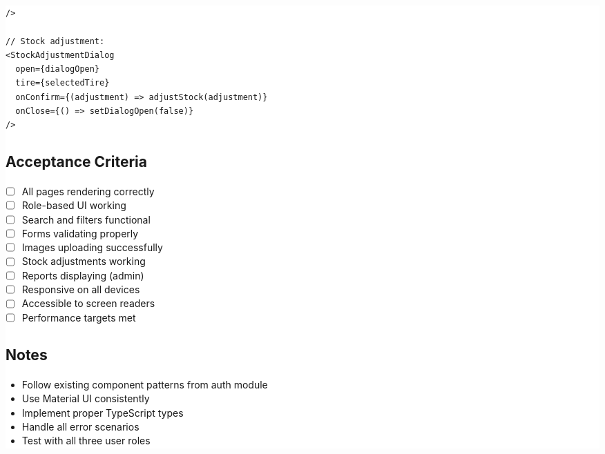 ```tsx
/>

// Stock adjustment:
<StockAdjustmentDialog
  open={dialogOpen}
  tire={selectedTire}
  onConfirm={(adjustment) => adjustStock(adjustment)}
  onClose={() => setDialogOpen(false)}
/>
```

## Acceptance Criteria

- [ ] All pages rendering correctly
- [ ] Role-based UI working
- [ ] Search and filters functional
- [ ] Forms validating properly
- [ ] Images uploading successfully
- [ ] Stock adjustments working
- [ ] Reports displaying (admin)
- [ ] Responsive on all devices
- [ ] Accessible to screen readers
- [ ] Performance targets met

## Notes

- Follow existing component patterns from auth module
- Use Material UI consistently
- Implement proper TypeScript types
- Handle all error scenarios
- Test with all three user roles